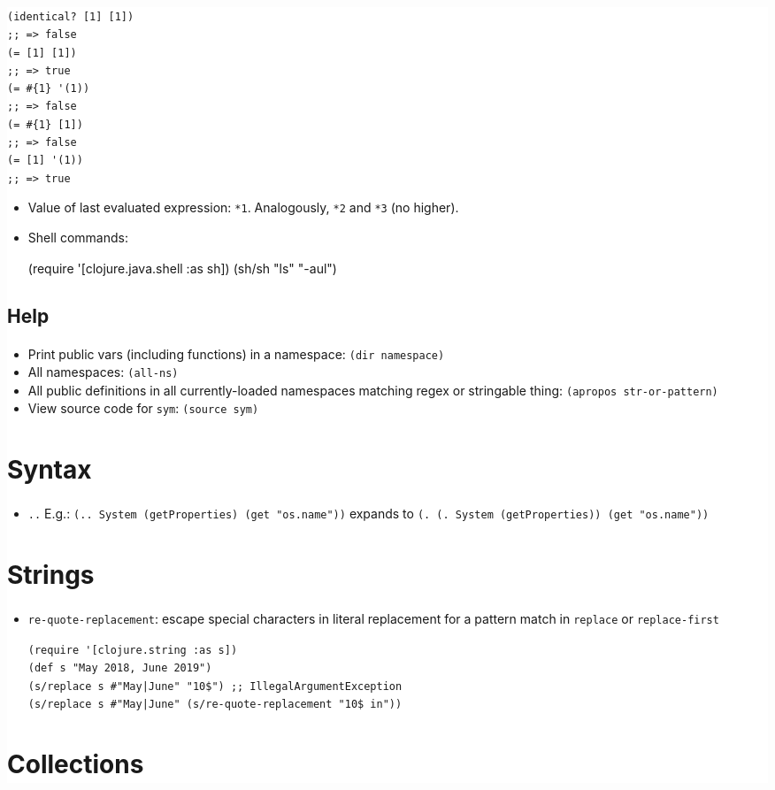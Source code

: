     (identical? [1] [1])
    ;; => false
    (= [1] [1])
    ;; => true
    (= #{1} '(1))
    ;; => false
    (= #{1} [1])
    ;; => false
    (= [1] '(1))
    ;; => true

-   Value of last evaluated expression: `*1`. Analogously, `*2` and `*3` (no higher).

-   Shell commands:

    (require '[clojure.java.shell :as sh])
    (sh/sh "ls" "-aul")


<a id="org1a47aec"></a>

## Help

-   Print public vars (including functions) in a namespace: `(dir namespace)`
-   All namespaces: `(all-ns)`
-   All public definitions in all currently-loaded namespaces matching regex or stringable thing: `(apropos str-or-pattern)`
-   View source code for `sym`: `(source sym)`


<a id="orgc604309"></a>

# Syntax

-   `..`
    E.g.: `(.. System (getProperties) (get "os.name"))`
    expands to `(. (. System (getProperties)) (get "os.name"))`


<a id="org3ec76c4"></a>

# Strings

-   `re-quote-replacement`: escape special characters in literal replacement for a pattern match in `replace` or `replace-first`
    
        (require '[clojure.string :as s])
        (def s "May 2018, June 2019")
        (s/replace s #"May|June" "10$") ;; IllegalArgumentException
        (s/replace s #"May|June" (s/re-quote-replacement "10$ in"))


<a id="org75c0501"></a>

# Collections

